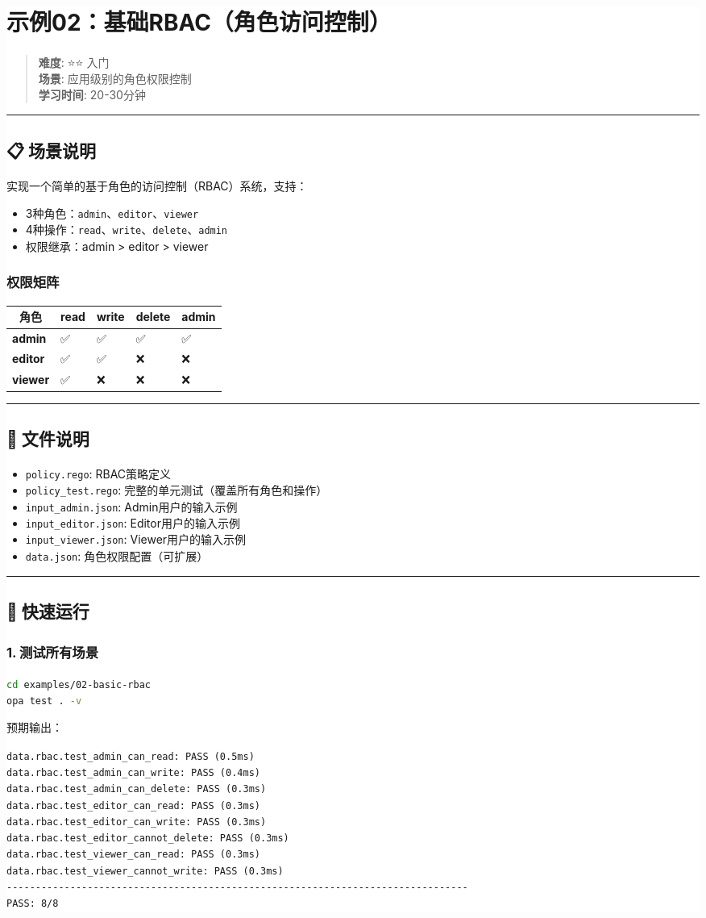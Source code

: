 # 示例02：基础RBAC（角色访问控制）

> **难度**: ⭐⭐ 入门  
> **场景**: 应用级别的角色权限控制  
> **学习时间**: 20-30分钟

---

## 📋 场景说明

实现一个简单的基于角色的访问控制（RBAC）系统，支持：

- 3种角色：`admin`、`editor`、`viewer`
- 4种操作：`read`、`write`、`delete`、`admin`
- 权限继承：admin > editor > viewer

### 权限矩阵

| 角色 | read | write | delete | admin |
|---|---|---|---|---|
| **admin** | ✅ | ✅ | ✅ | ✅ |
| **editor** | ✅ | ✅ | ❌ | ❌ |
| **viewer** | ✅ | ❌ | ❌ | ❌ |

---

## 📁 文件说明

- `policy.rego`: RBAC策略定义
- `policy_test.rego`: 完整的单元测试（覆盖所有角色和操作）
- `input_admin.json`: Admin用户的输入示例
- `input_editor.json`: Editor用户的输入示例
- `input_viewer.json`: Viewer用户的输入示例
- `data.json`: 角色权限配置（可扩展）

---

## 🚀 快速运行

### 1. 测试所有场景

```bash
cd examples/02-basic-rbac
opa test . -v
```

预期输出：

```text
data.rbac.test_admin_can_read: PASS (0.5ms)
data.rbac.test_admin_can_write: PASS (0.4ms)
data.rbac.test_admin_can_delete: PASS (0.3ms)
data.rbac.test_editor_can_read: PASS (0.3ms)
data.rbac.test_editor_can_write: PASS (0.3ms)
data.rbac.test_editor_cannot_delete: PASS (0.3ms)
data.rbac.test_viewer_can_read: PASS (0.3ms)
data.rbac.test_viewer_cannot_write: PASS (0.3ms)
--------------------------------------------------------------------------------
PASS: 8/8
```
